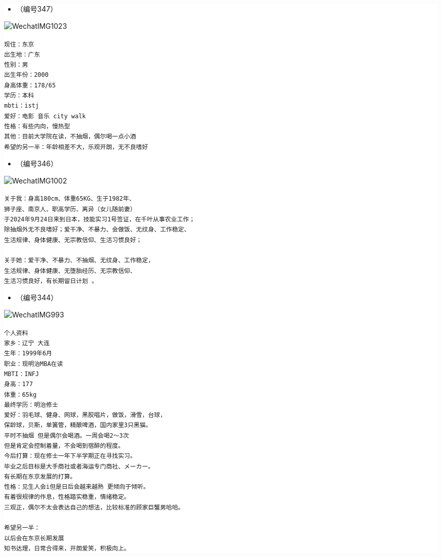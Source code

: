 - （编号347）

![WechatIMG1023](https://github.com/user-attachments/assets/8a93736a-4725-49a8-9735-e8cc508979ce)


```
现住：东京
出生地：广东
性别：男
出生年份：2000
身高体重：178/65
学历：本科
mbti：istj
爱好：电影 音乐 city walk
性格：有些内向，慢热型
其他：目前大学院在读，不抽烟，偶尔喝一点小酒
希望的另一半：年龄相差不大，乐观开朗，无不良嗜好
```

- （编号346）

![WechatIMG1002](https://github.com/user-attachments/assets/6e718e5f-a406-42aa-b615-2708299f2c59)

```
关于我：身高180cm、体重65KG、生于1982年、
狮子座、南京人、职高学历、离异（女儿随前妻）
于2024年9月24日来到日本，技能实习1号签证，在千叶从事农业工作；
除抽烟外无不良嗜好；爱干净、不暴力、会做饭、无纹身、工作稳定、
生活规律、身体健康、无宗教信仰、生活习惯良好；

关于她：爱干净、不暴力、不抽烟、无纹身、工作稳定，
生活规律、身体健康、无堕胎经历、无宗教信仰、
生活习惯良好，有长期留日计划 。
```

- （编号344）
  
![WechatIMG993](https://github.com/user-attachments/assets/cb691bc3-6064-43a6-a786-f52e5e41f23e)

```
个人资料
家乡：辽宁 大连
生年：1999年6月
职业：现明治MBA在读
MBTI：INFJ
身高：177
体重：65kg
最终学历：明治修士
爱好：羽毛球、健身、网球，黑胶唱片，做饭，滑雪，台球，
保龄球，贝斯，单簧管，精酿啤酒，国内家里3只黑猫。
平时不抽烟 但是偶尔会喝酒。一周会喝2～3次
但是肯定会控制着量，不会喝到宿醉的程度。
今后打算：现在修士一年下半学期正在寻找实习。
毕业之后目标是大手商社或者海运专门商社、メーカー。
有长期在东京发展的打算。
性格：见生人会i但是日后会越来越熟 更倾向于倾听。
有着很规律的作息，性格踏实稳重，情绪稳定。
三观正，偶尔不太会表达自己的想法，比较标准的顾家巨蟹男哈哈。

希望另一半：
以后会在东京长期发展
知书达理，日常合得来，开朗爱笑，积极向上。
```
